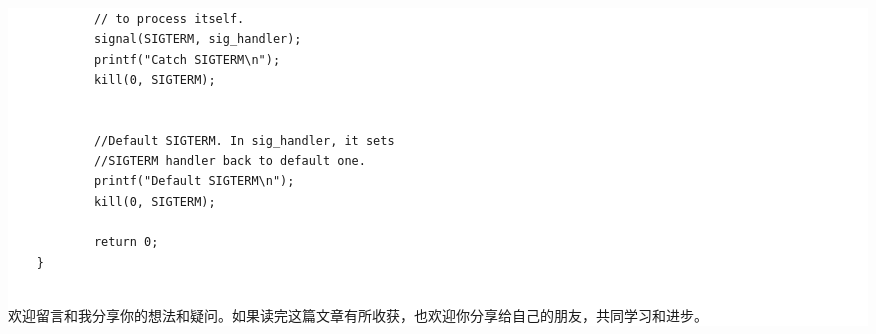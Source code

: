 ```
            // to process itself.
            signal(SIGTERM, sig_handler);
            printf("Catch SIGTERM\n");
            kill(0, SIGTERM);
    
     
            //Default SIGTERM. In sig_handler, it sets
            //SIGTERM handler back to default one.
            printf("Default SIGTERM\n");
            kill(0, SIGTERM);
    
            return 0;
    }
    

```

欢迎留言和我分享你的想法和疑问。如果读完这篇文章有所收获，也欢迎你分享给自己的朋友，共同学习和进步。